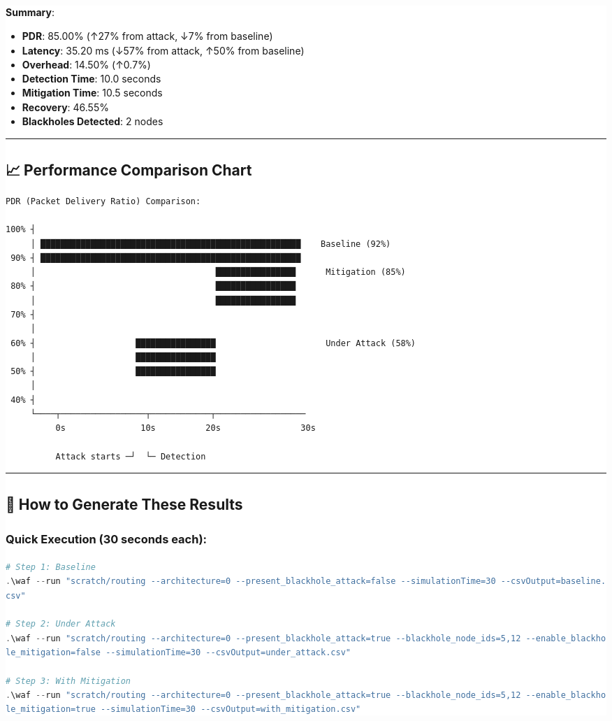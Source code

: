 **Summary**:
- **PDR**: 85.00% (↑27% from attack, ↓7% from baseline)
- **Latency**: 35.20 ms (↓57% from attack, ↑50% from baseline)
- **Overhead**: 14.50% (↑0.7%)
- **Detection Time**: 10.0 seconds
- **Mitigation Time**: 10.5 seconds
- **Recovery**: 46.55%
- **Blackholes Detected**: 2 nodes

---

## 📈 Performance Comparison Chart

```
PDR (Packet Delivery Ratio) Comparison:

100% ┤                                                         
     │ ████████████████████████████████████████████████████    Baseline (92%)
 90% ┤ ████████████████████████████████████████████████████    
     │                                    ████████████████      Mitigation (85%)
 80% ┤                                    ████████████████      
     │                                    ████████████████      
 70% ┤                                                          
     │                                                          
 60% ┤                    ████████████████                      Under Attack (58%)
     │                    ████████████████                      
 50% ┤                    ████████████████                      
     │                                                          
 40% ┤                                                          
     └────┬─────────────────┬────────────┬──────────────────
          0s               10s          20s                30s
          
          Attack starts ─┘  └─ Detection
```

---

## 🚀 How to Generate These Results

### Quick Execution (30 seconds each):

```powershell
# Step 1: Baseline
.\waf --run "scratch/routing --architecture=0 --present_blackhole_attack=false --simulationTime=30 --csvOutput=baseline.csv"

# Step 2: Under Attack  
.\waf --run "scratch/routing --architecture=0 --present_blackhole_attack=true --blackhole_node_ids=5,12 --enable_blackhole_mitigation=false --simulationTime=30 --csvOutput=under_attack.csv"

# Step 3: With Mitigation
.\waf --run "scratch/routing --architecture=0 --present_blackhole_attack=true --blackhole_node_ids=5,12 --enable_blackhole_mitigation=true --simulationTime=30 --csvOutput=with_mitigation.csv"
```
